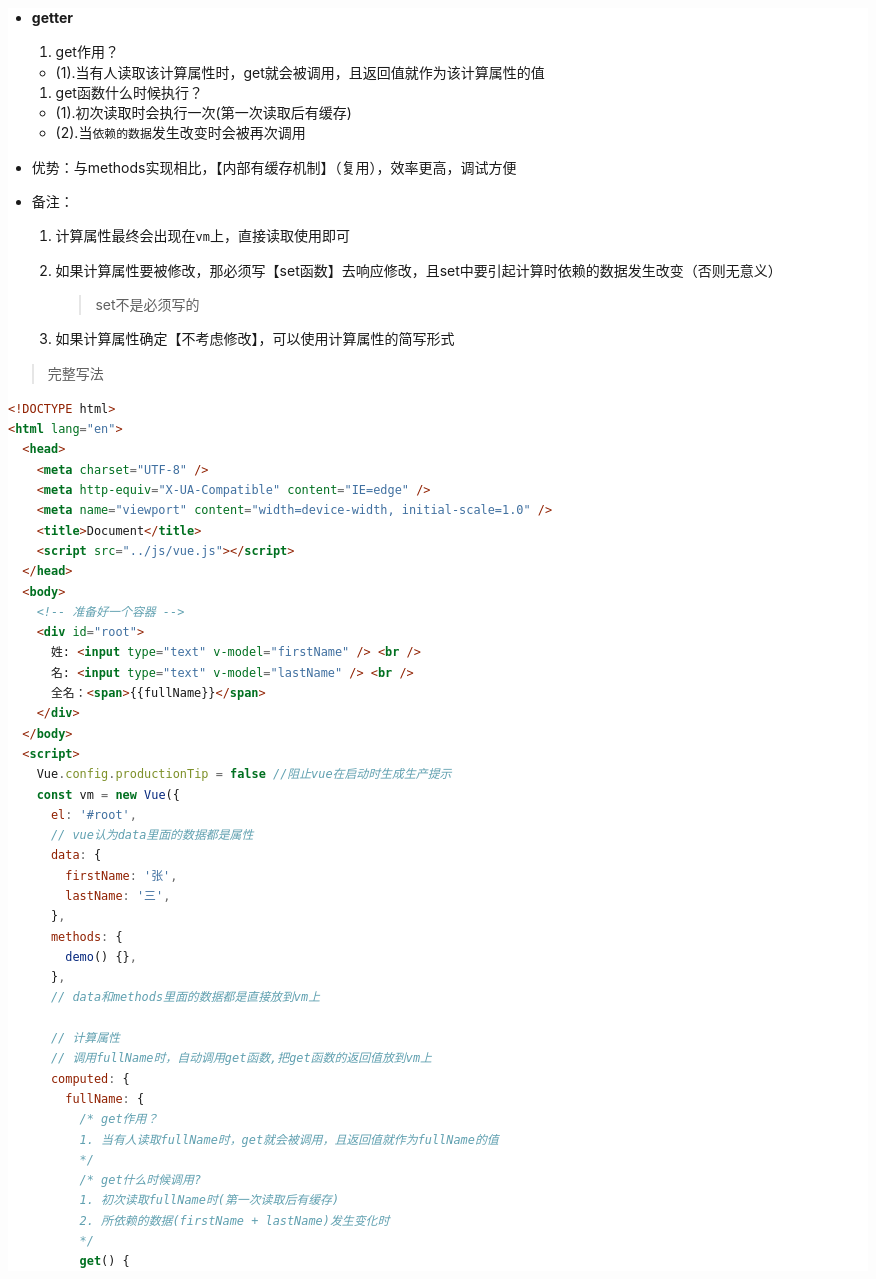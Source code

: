 * **getter**
  1. get作用？
    * (1).当有人读取该计算属性时，get就会被调用，且返回值就作为该计算属性的值 

  1. get函数什么时候执行？

    * (1).初次读取时会执行一次(第一次读取后有缓存)
    * (2).当`依赖的数据`发生改变时会被再次调用



* 优势：与methods实现相比，【内部有缓存机制】（复用），效率更高，调试方便

* 备注：

  1. 计算属性最终会出现在`vm`上，直接读取使用即可

  2. 如果计算属性要被修改，那必须写【set函数】去响应修改，且set中要引起计算时依赖的数据发生改变（否则无意义）

     > set不是必须写的

  3. 如果计算属性确定【不考虑修改】，可以使用计算属性的简写形式

> 完整写法

```html
<!DOCTYPE html>
<html lang="en">
  <head>
    <meta charset="UTF-8" />
    <meta http-equiv="X-UA-Compatible" content="IE=edge" />
    <meta name="viewport" content="width=device-width, initial-scale=1.0" />
    <title>Document</title>
    <script src="../js/vue.js"></script>
  </head>
  <body>
    <!-- 准备好一个容器 -->
    <div id="root">
      姓: <input type="text" v-model="firstName" /> <br />
      名: <input type="text" v-model="lastName" /> <br />
      全名：<span>{{fullName}}</span>
    </div>
  </body>
  <script>
    Vue.config.productionTip = false //阻止vue在启动时生成生产提示
    const vm = new Vue({
      el: '#root',
      // vue认为data里面的数据都是属性
      data: {
        firstName: '张',
        lastName: '三',
      },
      methods: {
        demo() {},
      },
      // data和methods里面的数据都是直接放到vm上

      // 计算属性
      // 调用fullName时，自动调用get函数,把get函数的返回值放到vm上
      computed: {
        fullName: {
          /* get作用？
          1. 当有人读取fullName时，get就会被调用，且返回值就作为fullName的值 
          */
          /* get什么时候调用?
          1. 初次读取fullName时(第一次读取后有缓存)
          2. 所依赖的数据(firstName + lastName)发生变化时
          */
          get() {
```